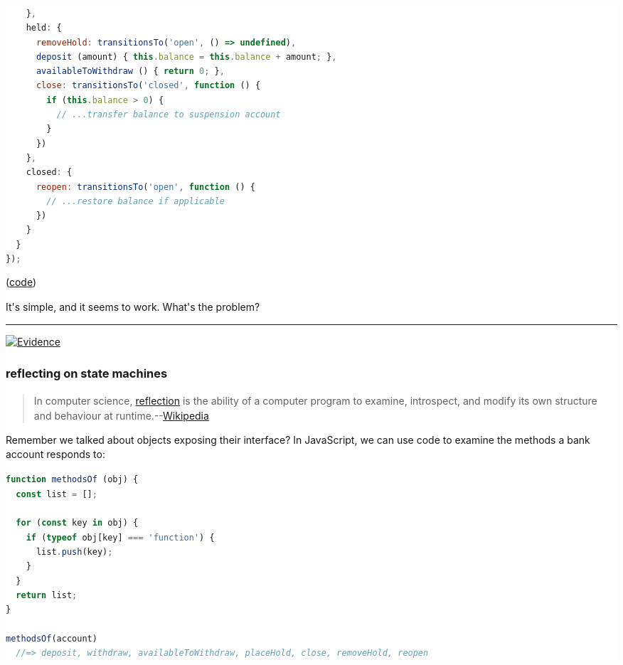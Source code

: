 ```javascript
    },
    held: {
      removeHold: transitionsTo('open', () => undefined),
      deposit (amount) { this.balance = this.balance + amount; },
      availableToWithdraw () { return 0; },
      close: transitionsTo('closed', function () {
        if (this.balance > 0) {
          // ...transfer balance to suspension account
        }
      })
    },
    closed: {
      reopen: transitionsTo('open', function () {
        // ...restore balance if applicable
      })
    }
  }
});
```

([code](https://gist.github.com/raganwald/e4e92910e3039a5bd513cf36b6a7f95d#file-naive-es6))

It's simple, and it seems to work. What's the problem?

---

[![Evidence](/assets/images/state-machine/evidence.png)](https://www.flickr.com/photos/opensourceway/6006414578)

### reflecting on state machines

> In computer science, [reflection] is the ability of a computer program to examine, introspect, and modify its own structure and behaviour at runtime.--[Wikipedia][reflection]

[reflection]: https://en.wikipedia.org/wiki/Reflection_(computer_programming)

Remember we talked about objects exposing their interface? In JavaScript, we can use code to examine the methods a bank account responds to:

```javascript
function methodsOf (obj) {
  const list = [];

  for (const key in obj) {
    if (typeof obj[key] === 'function') {
      list.push(key);
    }
  }
  return list;
}

methodsOf(account)
  //=> deposit, withdraw, availableToWithdraw, placeHold, close, removeHold, reopen
```


[forde]: http://raganwald.com/2018/02/23/forde.html
[fsm]: https://en.wikipedia.org/wiki/Finite-state_machine
[Domain models]: https://en.wikipedia.org/wiki/Domain_model
[interface]: https://en.wikipedia.org/wiki/Interface_(computing)
[^account]: Banking software is not actually written with objects that have methods like `.deposit` for soooooo many reasons, but this toy example describes something most people understand on a basic level, even if they aren't familiar with the needs of banking infrastructure, correctness, and so forth.
[^weakmap]: We're also using a slightly different pattern for associating state machines with their states, based on [weak maps](https://developer.mozilla.org/en-US/docs/Web/JavaScript/Reference/Global_Objects/WeakMap).
  [STARTING_STATE]: 'open',
  [STATES]: {
[^mongle]: **mongle**: *v*, to molest or disturb.
[Graphviz]: https://en.wikipedia.org/wiki/Graphviz
[DOT]: https://en.wikipedia.org/wiki/DOT_(graph_description_language)
  [STARTING_STATE]: 'open',
  [TRANSITIONS]: {
[Cuckoo Hash]: https://en.wikipedia.org/wiki/Cuckoo_hashing
[Hash Table]: https://en.wikipedia.org/wiki/Hash_table
[information hiding]: https://en.wikipedia.org/wiki/Information_hiding
[^ofcourse]: Of course, we could implement a state machine in some other way, such that it *behaves like* a state machine but is implemented in some other fashion. That would be changing its implementation and not its interface. We could, for example, rewrite our `StateMachine` function to generate a collection of actors communicating with asynchronous method passing. The value of our curent approach is that the implementation strongly mirrors the interface, which has certain benefits for readability.
[^biggerboat]: Or a [bigger boat](https://www.youtube.com/watch?v=2I91DJZKRxs)!
  [STARTING_STATE]: 'open',
  [TRANSITIONS]: {
  [STARTING_STATE]: 'not-held',
  [TRANSITIONS]: {
  [STARTING_STATE]: 'open',
  [TRANSITIONS]: {
[David Harel]: https://en.wikipedia.org/wiki/David_Harel
[statechart]: https://en.wikipedia.org/wiki/State_diagram
[paper]: https://www.inf.ed.ac.uk/teaching/courses/seoc/2005_2006/resources/statecharts.pdf
[SCXML]: https://en.wikipedia.org/wiki/SCXML
[statecharts.github.io]: https://statecharts.github.io
[UML State Machines]: https://en.wikipedia.org/wiki/UML_state_machine
[xstate]: http://davidkpiano.github.io/xstate/docs/#/
[rubber duck debugging]: https://en.wikipedia.org/wiki/Rubber_duck_debugging